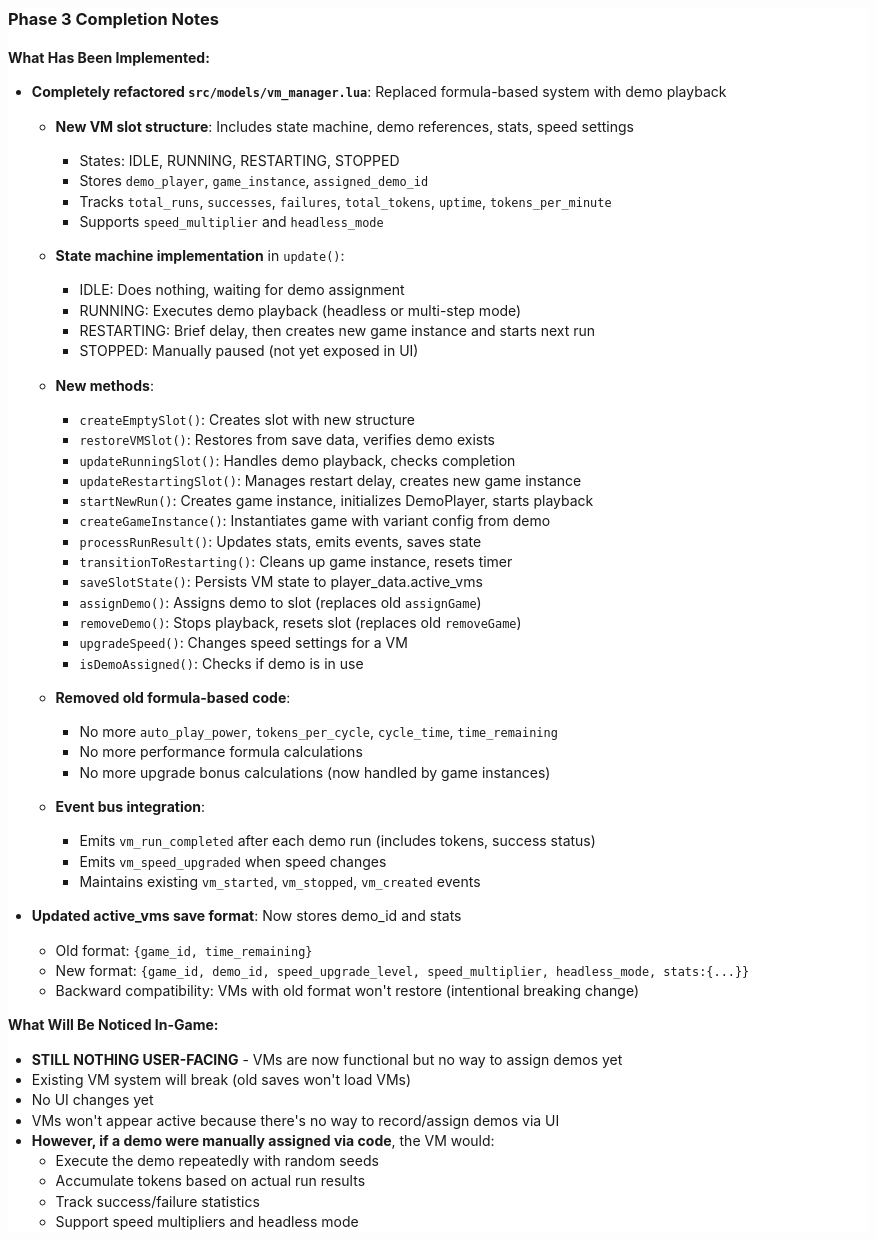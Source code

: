 ### Phase 3 Completion Notes

**What Has Been Implemented:**
- **Completely refactored `src/models/vm_manager.lua`**: Replaced formula-based system with demo playback
  - **New VM slot structure**: Includes state machine, demo references, stats, speed settings
    - States: IDLE, RUNNING, RESTARTING, STOPPED
    - Stores `demo_player`, `game_instance`, `assigned_demo_id`
    - Tracks `total_runs`, `successes`, `failures`, `total_tokens`, `uptime`, `tokens_per_minute`
    - Supports `speed_multiplier` and `headless_mode`

  - **State machine implementation** in `update()`:
    - IDLE: Does nothing, waiting for demo assignment
    - RUNNING: Executes demo playback (headless or multi-step mode)
    - RESTARTING: Brief delay, then creates new game instance and starts next run
    - STOPPED: Manually paused (not yet exposed in UI)

  - **New methods**:
    - `createEmptySlot()`: Creates slot with new structure
    - `restoreVMSlot()`: Restores from save data, verifies demo exists
    - `updateRunningSlot()`: Handles demo playback, checks completion
    - `updateRestartingSlot()`: Manages restart delay, creates new game instance
    - `startNewRun()`: Creates game instance, initializes DemoPlayer, starts playback
    - `createGameInstance()`: Instantiates game with variant config from demo
    - `processRunResult()`: Updates stats, emits events, saves state
    - `transitionToRestarting()`: Cleans up game instance, resets timer
    - `saveSlotState()`: Persists VM state to player_data.active_vms
    - `assignDemo()`: Assigns demo to slot (replaces old `assignGame`)
    - `removeDemo()`: Stops playback, resets slot (replaces old `removeGame`)
    - `upgradeSpeed()`: Changes speed settings for a VM
    - `isDemoAssigned()`: Checks if demo is in use

  - **Removed old formula-based code**:
    - No more `auto_play_power`, `tokens_per_cycle`, `cycle_time`, `time_remaining`
    - No more performance formula calculations
    - No more upgrade bonus calculations (now handled by game instances)

  - **Event bus integration**:
    - Emits `vm_run_completed` after each demo run (includes tokens, success status)
    - Emits `vm_speed_upgraded` when speed changes
    - Maintains existing `vm_started`, `vm_stopped`, `vm_created` events

- **Updated active_vms save format**: Now stores demo_id and stats
  - Old format: `{game_id, time_remaining}`
  - New format: `{game_id, demo_id, speed_upgrade_level, speed_multiplier, headless_mode, stats:{...}}`
  - Backward compatibility: VMs with old format won't restore (intentional breaking change)

**What Will Be Noticed In-Game:**
- **STILL NOTHING USER-FACING** - VMs are now functional but no way to assign demos yet
- Existing VM system will break (old saves won't load VMs)
- No UI changes yet
- VMs won't appear active because there's no way to record/assign demos via UI
- **However, if a demo were manually assigned via code**, the VM would:
  - Execute the demo repeatedly with random seeds
  - Accumulate tokens based on actual run results
  - Track success/failure statistics
  - Support speed multipliers and headless mode

